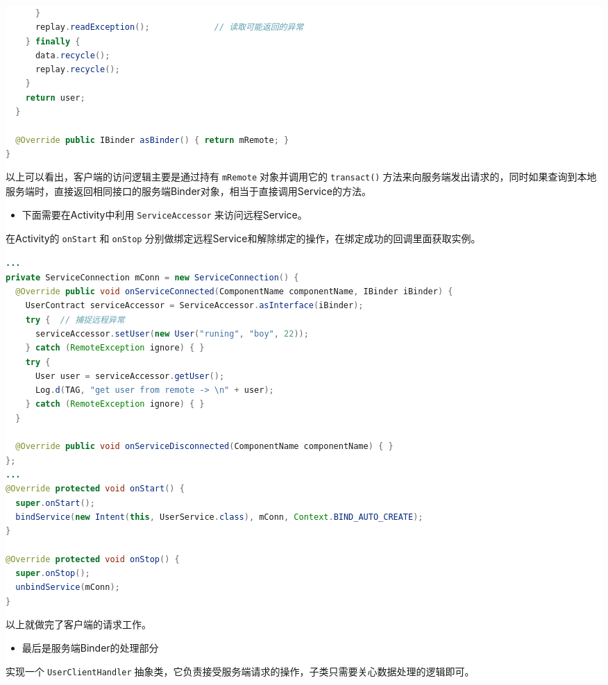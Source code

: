 ```java
      }
      replay.readException();             // 读取可能返回的异常
    } finally {
      data.recycle();
      replay.recycle();
    }
    return user;
  }

  @Override public IBinder asBinder() { return mRemote; }
}
```

以上可以看出，客户端的访问逻辑主要是通过持有 `mRemote` 对象并调用它的 `transact()` 方法来向服务端发出请求的，同时如果查询到本地服务端时，直接返回相同接口的服务端Binder对象，相当于直接调用Service的方法。

- 下面需要在Activity中利用 `ServiceAccessor` 来访问远程Service。

在Activity的 `onStart` 和 `onStop` 分别做绑定远程Service和解除绑定的操作，在绑定成功的回调里面获取实例。

```java
...
private ServiceConnection mConn = new ServiceConnection() {
  @Override public void onServiceConnected(ComponentName componentName, IBinder iBinder) {
    UserContract serviceAccessor = ServiceAccessor.asInterface(iBinder);
    try {  // 捕捉远程异常
      serviceAccessor.setUser(new User("runing", "boy", 22));
    } catch (RemoteException ignore) { }
    try {
      User user = serviceAccessor.getUser();
      Log.d(TAG, "get user from remote -> \n" + user);
    } catch (RemoteException ignore) { }
  }

  @Override public void onServiceDisconnected(ComponentName componentName) { }
};
...
@Override protected void onStart() {
  super.onStart();
  bindService(new Intent(this, UserService.class), mConn, Context.BIND_AUTO_CREATE);
}

@Override protected void onStop() {
  super.onStop();
  unbindService(mConn);
}
```

以上就做完了客户端的请求工作。

- 最后是服务端Binder的处理部分

实现一个 `UserClientHandler` 抽象类，它负责接受服务端请求的操作，子类只需要关心数据处理的逻辑即可。
